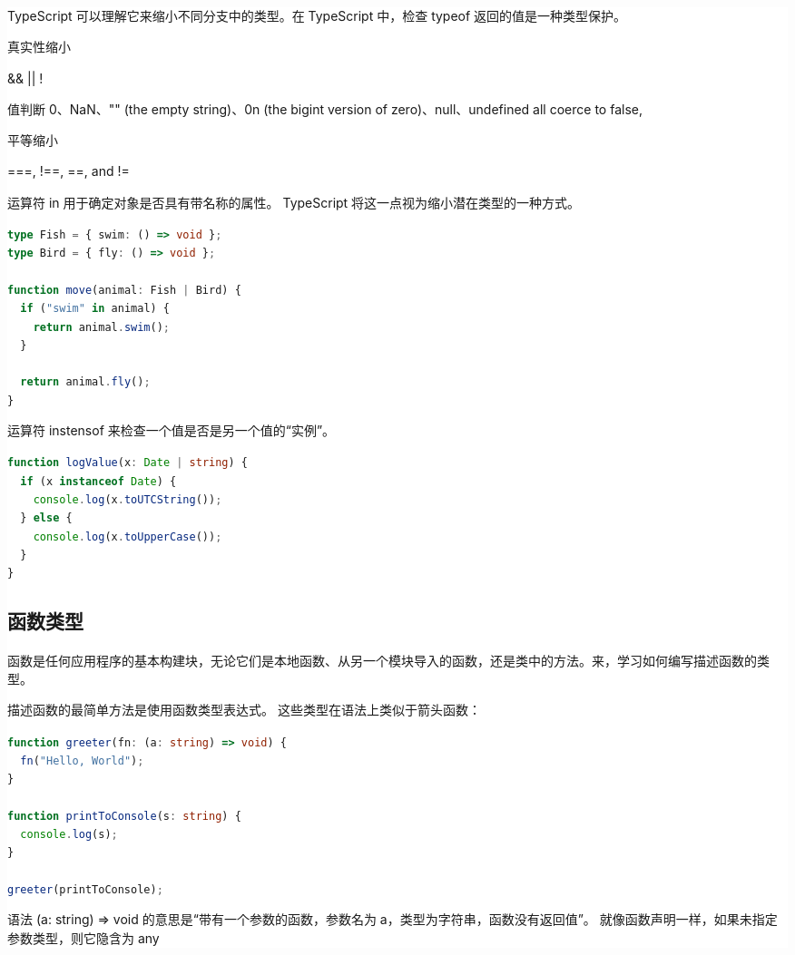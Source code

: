 TypeScript 可以理解它来缩小不同分支中的类型。在 TypeScript 中，检查 typeof 返回的值是一种类型保护。

真实性缩小

&&  || !  

值判断 0、NaN、"" (the empty string)、0n (the bigint version of zero)、null、undefined all coerce to false,

平等缩小

===, !==, ==, and !=

运算符 in  用于确定对象是否具有带名称的属性。 TypeScript 将这一点视为缩小潜在类型的一种方式。

```ts
type Fish = { swim: () => void };
type Bird = { fly: () => void };
 
function move(animal: Fish | Bird) {
  if ("swim" in animal) {
    return animal.swim();
  }
 
  return animal.fly();
}
```
运算符 instensof 来检查一个值是否是另一个值的“实例”。

```ts
function logValue(x: Date | string) {
  if (x instanceof Date) {
    console.log(x.toUTCString());
  } else {
    console.log(x.toUpperCase());
  }
}
```

## 函数类型

函数是任何应用程序的基本构建块，无论它们是本地函数、从另一个模块导入的函数，还是类中的方法。来，学习如何编写描述函数的类型。

描述函数的最简单方法是使用函数类型表达式。 这些类型在语法上类似于箭头函数：

```ts
function greeter(fn: (a: string) => void) {
  fn("Hello, World");
}
 
function printToConsole(s: string) {
  console.log(s);
}
 
greeter(printToConsole);
```

语法 (a: string) => void 的意思是“带有一个参数的函数，参数名为 a，类型为字符串，函数没有返回值”。 就像函数声明一样，如果未指定参数类型，则它隐含为 any

